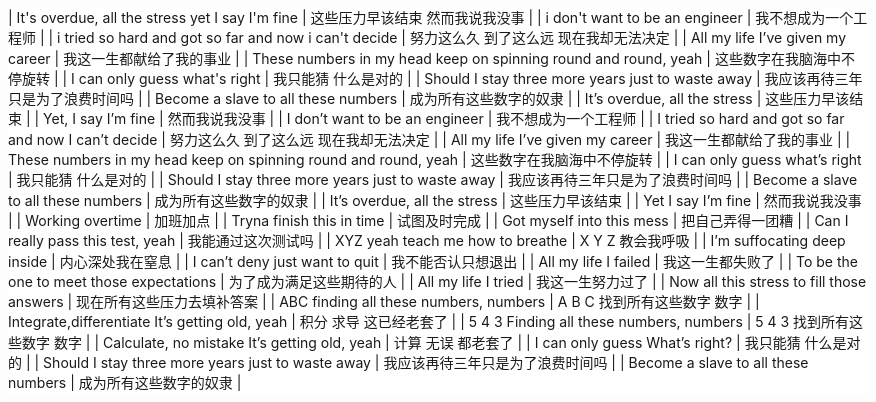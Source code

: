 |           It's overdue, all the stress yet I say I'm fine           |       这些压力早该结束 然而我说我没事       |
|                   i don't want to be an engineer                    |            我不想成为一个工程师             |
|        i tried so hard and got so far and now i can't decide        |   努力这么久 到了这么远 现在我却无法决定    |
|                  All my life I’ve given my career                   |          我这一生都献给了我的事业           |
|   These numbers in my head keep on spinning round and round, yeah   |         这些数字在我脑海中不停旋转          |
|                    I can only guess what's right                    |             我只能猜 什么是对的             |
|          Should I stay three more years just to waste away          |      我应该再待三年只是为了浪费时间吗       |
|                 Become a slave to all these numbers                 |           成为所有这些数字的奴隶            |
|                    It’s overdue, all the stress                     |              这些压力早该结束               |
|                         Yet, I say I’m fine                         |               然而我说我没事                |
|                   I don’t want to be an engineer                    |            我不想成为一个工程师             |
|        I tried so hard and got so far and now I can’t decide        |   努力这么久 到了这么远 现在我却无法决定    |
|                  All my life I’ve given my career                   |          我这一生都献给了我的事业           |
|   These numbers in my head keep on spinning round and round, yeah   |         这些数字在我脑海中不停旋转          |
|                    I can only guess what’s right                    |             我只能猜 什么是对的             |
|          Should I stay three more years just to waste away          |      我应该再待三年只是为了浪费时间吗       |
|                 Become a slave to all these numbers                 |           成为所有这些数字的奴隶            |
|                    It’s overdue, all the stress                     |              这些压力早该结束               |
|                         Yet I say I’m fine                          |               然而我说我没事                |
|                          Working overtime                           |                  加班加点                   |
|                      Tryna finish this in time                      |                试图及时完成                 |
|                      Got myself into this mess                      |              把自己弄得一团糟               |
|                  Can I really pass this test, yeah                  |             我能通过这次测试吗              |
|                  XYZ yeah teach me how to breathe                   |              X Y Z 教会我呼吸               |
|                     I’m suffocating deep inside                     |              内心深处我在窒息               |
|                   I can’t deny just want to quit                    |             我不能否认只想退出              |
|                        All my life I failed                         |              我这一生都失败了               |
|              To be the one to meet those expectations               |          为了成为满足这些期待的人           |
|                         All my life I tried                         |              我这一生努力过了               |
|              Now all this stress to fill those answers              |         现在所有这些压力去填补答案          |
|               ABC finding all these numbers, numbers                |         A B C 找到所有这些数字 数字         |
|           Integrate,differentiate It’s getting old, yeah            |           积分 求导 这已经老套了            |
|              5 4 3 Finding all these numbers, numbers               |         5 4 3 找到所有这些数字 数字         |
|            Calculate, no mistake It’s getting old, yeah             |             计算 无误 都老套了              |
|                   I can only guess What’s right?                    |             我只能猜 什么是对的             |
|          Should I stay three more years just to waste away          |      我应该再待三年只是为了浪费时间吗       |
|                 Become a slave to all these numbers                 |           成为所有这些数字的奴隶            |